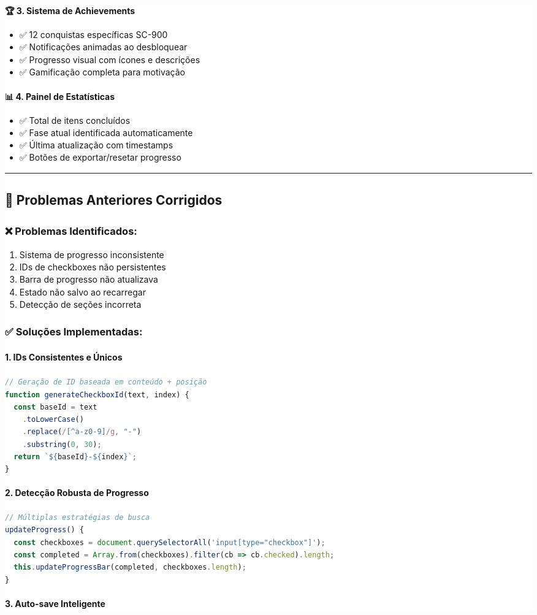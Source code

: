 #### 🏆 **3. Sistema de Achievements**

- ✅ 12 conquistas específicas SC-900
- ✅ Notificações animadas ao desbloquear
- ✅ Progresso visual com ícones e descrições
- ✅ Gamificação completa para motivação

#### 📊 **4. Painel de Estatísticas**

- ✅ Total de itens concluídos
- ✅ Fase atual identificada automaticamente
- ✅ Última atualização com timestamps
- ✅ Botões de exportar/resetar progresso

---

## 🔧 **Problemas Anteriores Corrigidos**

### ❌ **Problemas Identificados:**

1. Sistema de progresso inconsistente
2. IDs de checkboxes não persistentes
3. Barra de progresso não atualizava
4. Estado não salvo ao recarregar
5. Detecção de seções incorreta

### ✅ **Soluções Implementadas:**

#### **1. IDs Consistentes e Únicos**

```javascript
// Geração de ID baseada em conteúdo + posição
function generateCheckboxId(text, index) {
  const baseId = text
    .toLowerCase()
    .replace(/[^a-z0-9]/g, "-")
    .substring(0, 30);
  return `${baseId}-${index}`;
}
```

#### **2. Detecção Robusta de Progresso**

```javascript
// Múltiplas estratégias de busca
updateProgress() {
  const checkboxes = document.querySelectorAll('input[type="checkbox"]');
  const completed = Array.from(checkboxes).filter(cb => cb.checked).length;
  this.updateProgressBar(completed, checkboxes.length);
}
```

#### **3. Auto-save Inteligente**
